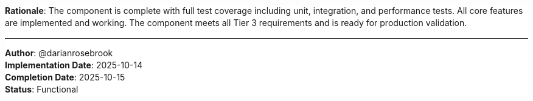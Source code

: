 **Rationale**: The component is complete with full test coverage including unit, integration, and performance tests. All core features are implemented and working. The component meets all Tier 3 requirements and is ready for production validation.

---

**Author**: @darianrosebrook  
**Implementation Date**: 2025-10-14  
**Completion Date**: 2025-10-15  
**Status**: Functional
